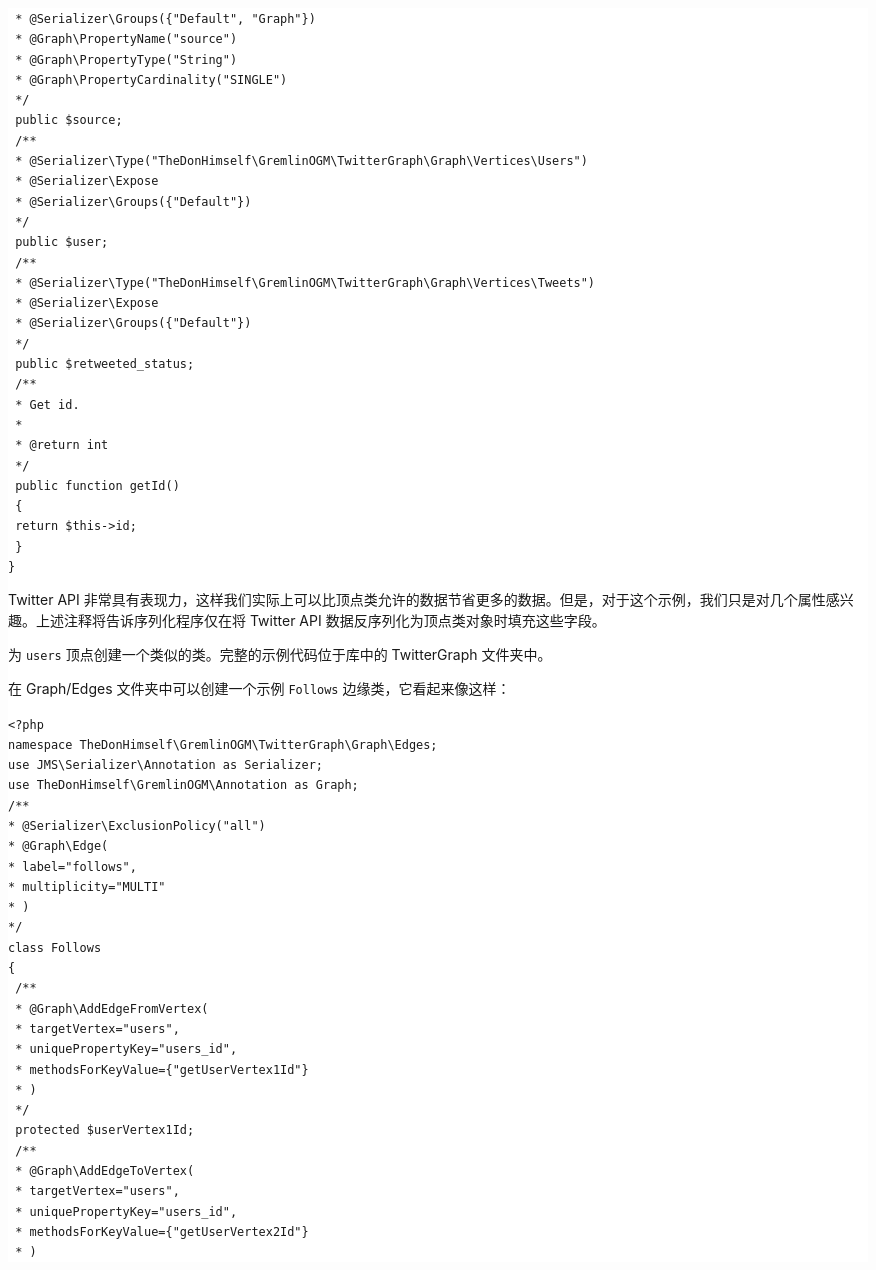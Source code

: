 ```
 * @Serializer\Groups({"Default", "Graph"})
 * @Graph\PropertyName("source")
 * @Graph\PropertyType("String")
 * @Graph\PropertyCardinality("SINGLE")
 */
 public $source;
 /**
 * @Serializer\Type("TheDonHimself\GremlinOGM\TwitterGraph\Graph\Vertices\Users")
 * @Serializer\Expose
 * @Serializer\Groups({"Default"})
 */
 public $user;
 /**
 * @Serializer\Type("TheDonHimself\GremlinOGM\TwitterGraph\Graph\Vertices\Tweets")
 * @Serializer\Expose
 * @Serializer\Groups({"Default"})
 */
 public $retweeted_status;
 /**
 * Get id.
 *
 * @return int
 */
 public function getId()
 {
 return $this->id;
 }
}
```

Twitter API 非常具有表现力，这样我们实际上可以比顶点类允许的数据节省更多的数据。但是，对于这个示例，我们只是对几个属性感兴趣。上述注释将告诉序列化程序仅在将 Twitter API 数据反序列化为顶点类对象时填充这些字段。

为 `users` 顶点创建一个类似的类。完整的示例代码位于库中的 TwitterGraph 文件夹中。

在 Graph/Edges 文件夹中可以创建一个示例 `Follows` 边缘类，它看起来像这样：

```
<?php  
namespace TheDonHimself\GremlinOGM\TwitterGraph\Graph\Edges;  
use JMS\Serializer\Annotation as Serializer;  
use TheDonHimself\GremlinOGM\Annotation as Graph;  
/**
* @Serializer\ExclusionPolicy("all")
* @Graph\Edge(
* label="follows",
* multiplicity="MULTI"
* )
*/
class Follows  
{
 /**
 * @Graph\AddEdgeFromVertex(
 * targetVertex="users",
 * uniquePropertyKey="users_id",
 * methodsForKeyValue={"getUserVertex1Id"}
 * )
 */
 protected $userVertex1Id;
 /**
 * @Graph\AddEdgeToVertex(
 * targetVertex="users",
 * uniquePropertyKey="users_id",
 * methodsForKeyValue={"getUserVertex2Id"}
 * )
```